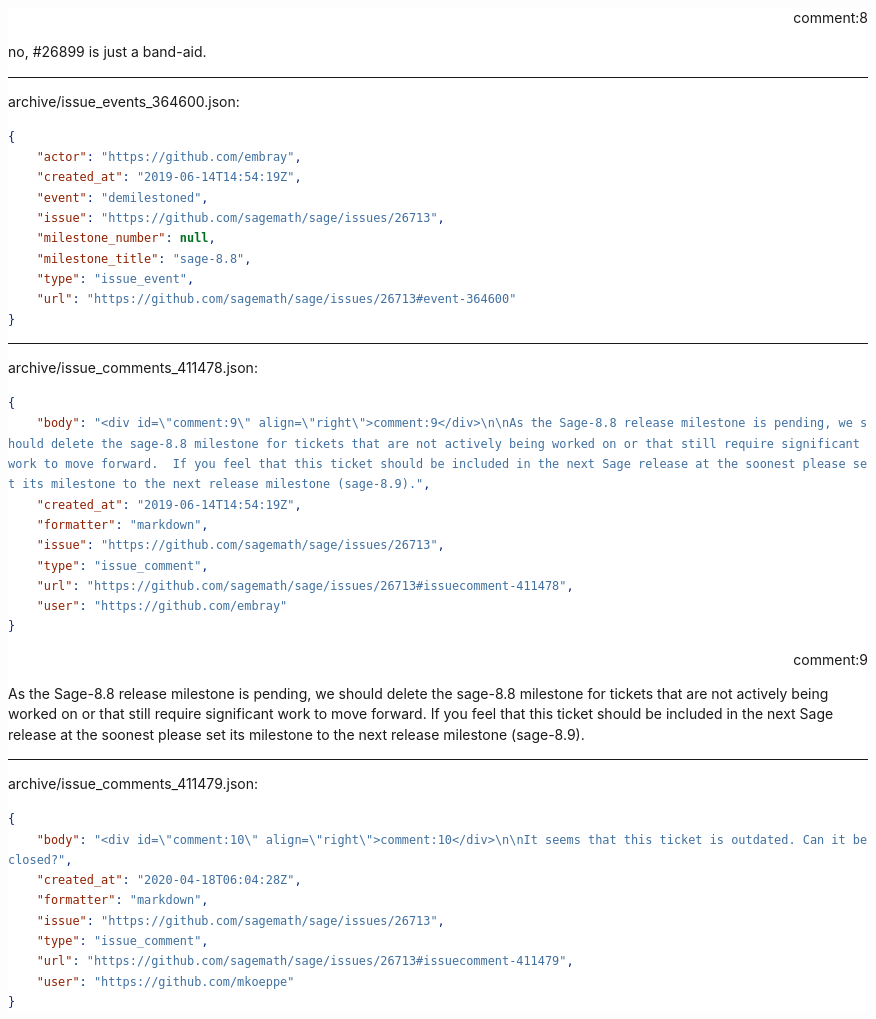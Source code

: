 <div id="comment:8" align="right">comment:8</div>

no, #26899 is just a band-aid.



---

archive/issue_events_364600.json:
```json
{
    "actor": "https://github.com/embray",
    "created_at": "2019-06-14T14:54:19Z",
    "event": "demilestoned",
    "issue": "https://github.com/sagemath/sage/issues/26713",
    "milestone_number": null,
    "milestone_title": "sage-8.8",
    "type": "issue_event",
    "url": "https://github.com/sagemath/sage/issues/26713#event-364600"
}
```



---

archive/issue_comments_411478.json:
```json
{
    "body": "<div id=\"comment:9\" align=\"right\">comment:9</div>\n\nAs the Sage-8.8 release milestone is pending, we should delete the sage-8.8 milestone for tickets that are not actively being worked on or that still require significant work to move forward.  If you feel that this ticket should be included in the next Sage release at the soonest please set its milestone to the next release milestone (sage-8.9).",
    "created_at": "2019-06-14T14:54:19Z",
    "formatter": "markdown",
    "issue": "https://github.com/sagemath/sage/issues/26713",
    "type": "issue_comment",
    "url": "https://github.com/sagemath/sage/issues/26713#issuecomment-411478",
    "user": "https://github.com/embray"
}
```

<div id="comment:9" align="right">comment:9</div>

As the Sage-8.8 release milestone is pending, we should delete the sage-8.8 milestone for tickets that are not actively being worked on or that still require significant work to move forward.  If you feel that this ticket should be included in the next Sage release at the soonest please set its milestone to the next release milestone (sage-8.9).



---

archive/issue_comments_411479.json:
```json
{
    "body": "<div id=\"comment:10\" align=\"right\">comment:10</div>\n\nIt seems that this ticket is outdated. Can it be closed?",
    "created_at": "2020-04-18T06:04:28Z",
    "formatter": "markdown",
    "issue": "https://github.com/sagemath/sage/issues/26713",
    "type": "issue_comment",
    "url": "https://github.com/sagemath/sage/issues/26713#issuecomment-411479",
    "user": "https://github.com/mkoeppe"
}
```
